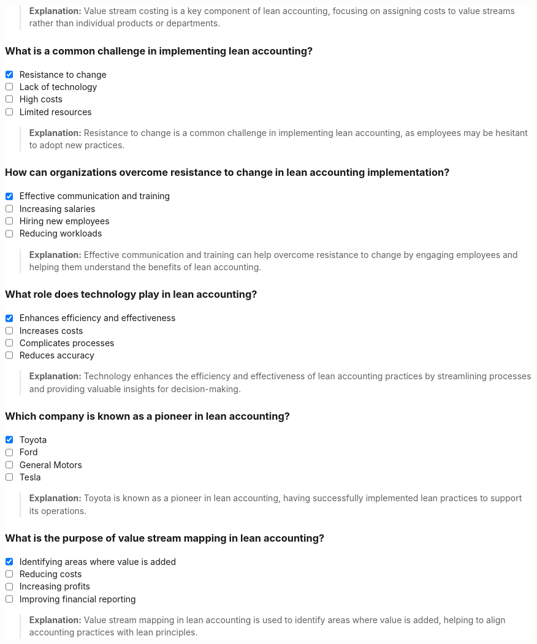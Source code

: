 > **Explanation:** Value stream costing is a key component of lean accounting, focusing on assigning costs to value streams rather than individual products or departments.

### What is a common challenge in implementing lean accounting?

- [x] Resistance to change
- [ ] Lack of technology
- [ ] High costs
- [ ] Limited resources

> **Explanation:** Resistance to change is a common challenge in implementing lean accounting, as employees may be hesitant to adopt new practices.

### How can organizations overcome resistance to change in lean accounting implementation?

- [x] Effective communication and training
- [ ] Increasing salaries
- [ ] Hiring new employees
- [ ] Reducing workloads

> **Explanation:** Effective communication and training can help overcome resistance to change by engaging employees and helping them understand the benefits of lean accounting.

### What role does technology play in lean accounting?

- [x] Enhances efficiency and effectiveness
- [ ] Increases costs
- [ ] Complicates processes
- [ ] Reduces accuracy

> **Explanation:** Technology enhances the efficiency and effectiveness of lean accounting practices by streamlining processes and providing valuable insights for decision-making.

### Which company is known as a pioneer in lean accounting?

- [x] Toyota
- [ ] Ford
- [ ] General Motors
- [ ] Tesla

> **Explanation:** Toyota is known as a pioneer in lean accounting, having successfully implemented lean practices to support its operations.

### What is the purpose of value stream mapping in lean accounting?

- [x] Identifying areas where value is added
- [ ] Reducing costs
- [ ] Increasing profits
- [ ] Improving financial reporting

> **Explanation:** Value stream mapping in lean accounting is used to identify areas where value is added, helping to align accounting practices with lean principles.
